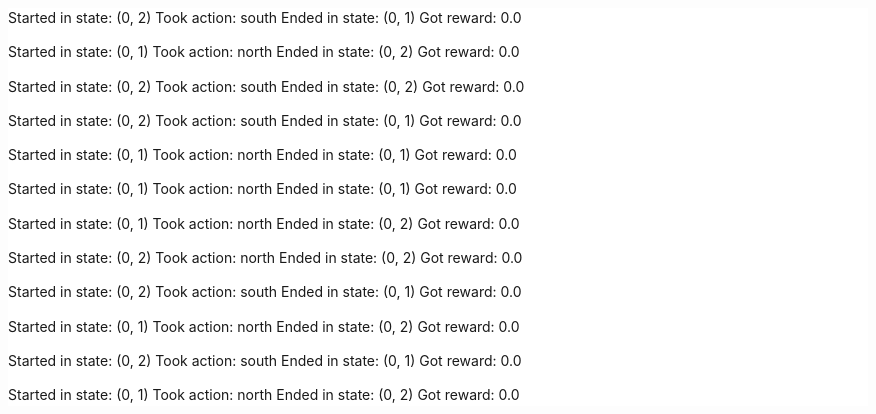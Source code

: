 Started in state: (0, 2)
Took action: south
Ended in state: (0, 1)
Got reward: 0.0

Started in state: (0, 1)
Took action: north
Ended in state: (0, 2)
Got reward: 0.0

Started in state: (0, 2)
Took action: south
Ended in state: (0, 2)
Got reward: 0.0

Started in state: (0, 2)
Took action: south
Ended in state: (0, 1)
Got reward: 0.0

Started in state: (0, 1)
Took action: north
Ended in state: (0, 1)
Got reward: 0.0

Started in state: (0, 1)
Took action: north
Ended in state: (0, 1)
Got reward: 0.0

Started in state: (0, 1)
Took action: north
Ended in state: (0, 2)
Got reward: 0.0

Started in state: (0, 2)
Took action: north
Ended in state: (0, 2)
Got reward: 0.0

Started in state: (0, 2)
Took action: south
Ended in state: (0, 1)
Got reward: 0.0

Started in state: (0, 1)
Took action: north
Ended in state: (0, 2)
Got reward: 0.0

Started in state: (0, 2)
Took action: south
Ended in state: (0, 1)
Got reward: 0.0

Started in state: (0, 1)
Took action: north
Ended in state: (0, 2)
Got reward: 0.0
